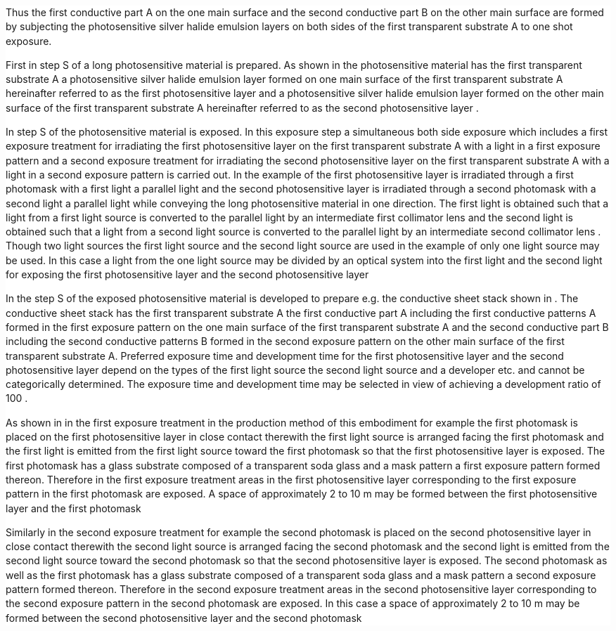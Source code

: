Thus the first conductive part A on the one main surface and the second conductive part B on the other main surface are formed by subjecting the photosensitive silver halide emulsion layers on both sides of the first transparent substrate A to one shot exposure.

First in step S of a long photosensitive material is prepared. As shown in the photosensitive material has the first transparent substrate A a photosensitive silver halide emulsion layer formed on one main surface of the first transparent substrate A hereinafter referred to as the first photosensitive layer and a photosensitive silver halide emulsion layer formed on the other main surface of the first transparent substrate A hereinafter referred to as the second photosensitive layer .

In step S of the photosensitive material is exposed. In this exposure step a simultaneous both side exposure which includes a first exposure treatment for irradiating the first photosensitive layer on the first transparent substrate A with a light in a first exposure pattern and a second exposure treatment for irradiating the second photosensitive layer on the first transparent substrate A with a light in a second exposure pattern is carried out. In the example of the first photosensitive layer is irradiated through a first photomask with a first light a parallel light and the second photosensitive layer is irradiated through a second photomask with a second light a parallel light while conveying the long photosensitive material in one direction. The first light is obtained such that a light from a first light source is converted to the parallel light by an intermediate first collimator lens and the second light is obtained such that a light from a second light source is converted to the parallel light by an intermediate second collimator lens . Though two light sources the first light source and the second light source are used in the example of only one light source may be used. In this case a light from the one light source may be divided by an optical system into the first light and the second light for exposing the first photosensitive layer and the second photosensitive layer

In the step S of the exposed photosensitive material is developed to prepare e.g. the conductive sheet stack shown in . The conductive sheet stack has the first transparent substrate A the first conductive part A including the first conductive patterns A formed in the first exposure pattern on the one main surface of the first transparent substrate A and the second conductive part B including the second conductive patterns B formed in the second exposure pattern on the other main surface of the first transparent substrate A. Preferred exposure time and development time for the first photosensitive layer and the second photosensitive layer depend on the types of the first light source the second light source and a developer etc. and cannot be categorically determined. The exposure time and development time may be selected in view of achieving a development ratio of 100 .

As shown in in the first exposure treatment in the production method of this embodiment for example the first photomask is placed on the first photosensitive layer in close contact therewith the first light source is arranged facing the first photomask and the first light is emitted from the first light source toward the first photomask so that the first photosensitive layer is exposed. The first photomask has a glass substrate composed of a transparent soda glass and a mask pattern a first exposure pattern formed thereon. Therefore in the first exposure treatment areas in the first photosensitive layer corresponding to the first exposure pattern in the first photomask are exposed. A space of approximately 2 to 10 m may be formed between the first photosensitive layer and the first photomask

Similarly in the second exposure treatment for example the second photomask is placed on the second photosensitive layer in close contact therewith the second light source is arranged facing the second photomask and the second light is emitted from the second light source toward the second photomask so that the second photosensitive layer is exposed. The second photomask as well as the first photomask has a glass substrate composed of a transparent soda glass and a mask pattern a second exposure pattern formed thereon. Therefore in the second exposure treatment areas in the second photosensitive layer corresponding to the second exposure pattern in the second photomask are exposed. In this case a space of approximately 2 to 10 m may be formed between the second photosensitive layer and the second photomask
